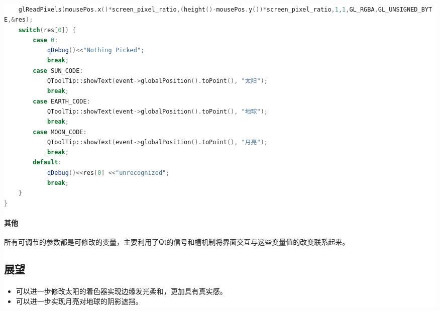 ```C++
    glReadPixels(mousePos.x()*screen_pixel_ratio,(height()-mousePos.y())*screen_pixel_ratio,1,1,GL_RGBA,GL_UNSIGNED_BYTE,&res);
    switch(res[0]) {
        case 0:
            qDebug()<<"Nothing Picked";
            break;
        case SUN_CODE:
            QToolTip::showText(event->globalPosition().toPoint(), "太阳");
            break;
        case EARTH_CODE:
            QToolTip::showText(event->globalPosition().toPoint(), "地球");
            break;
        case MOON_CODE:
            QToolTip::showText(event->globalPosition().toPoint(), "月亮");
            break;
        default:
            qDebug()<<res[0] <<"unrecognized";
            break;
    }
}
```

#### 其他

所有可调节的参数都是可修改的变量，主要利用了Qt的信号和槽机制将界面交互与这些变量值的改变联系起来。

## 展望

- 可以进一步修改太阳的着色器实现边缘发光柔和，更加具有真实感。
- 可以进一步实现月亮对地球的阴影遮挡。
